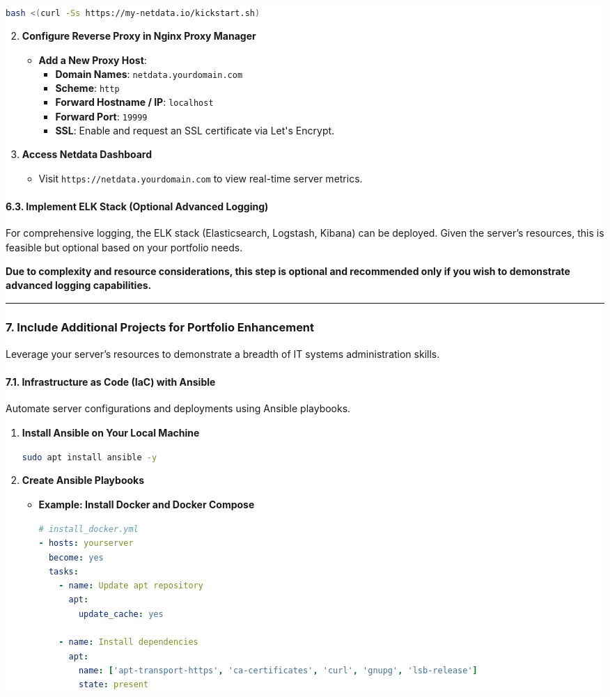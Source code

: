    ```bash
   bash <(curl -Ss https://my-netdata.io/kickstart.sh)
   ```

2. **Configure Reverse Proxy in Nginx Proxy Manager**

   - **Add a New Proxy Host**:
     - **Domain Names**: `netdata.yourdomain.com`
     - **Scheme**: `http`
     - **Forward Hostname / IP**: `localhost`
     - **Forward Port**: `19999`
     - **SSL**: Enable and request an SSL certificate via Let's Encrypt.

3. **Access Netdata Dashboard**

   - Visit `https://netdata.yourdomain.com` to view real-time server metrics.

#### **6.3. Implement ELK Stack (Optional Advanced Logging)**

For comprehensive logging, the ELK stack (Elasticsearch, Logstash, Kibana) can be deployed. Given the server’s resources, this is feasible but optional based on your portfolio needs.

**Due to complexity and resource considerations, this step is optional and recommended only if you wish to demonstrate advanced logging capabilities.**

---

### **7. Include Additional Projects for Portfolio Enhancement**

Leverage your server’s resources to demonstrate a breadth of IT systems administration skills.

#### **7.1. Infrastructure as Code (IaC) with Ansible**

Automate server configurations and deployments using Ansible playbooks.

1. **Install Ansible on Your Local Machine**

   ```bash
   sudo apt install ansible -y
   ```

2. **Create Ansible Playbooks**

   - **Example: Install Docker and Docker Compose**

     ```yaml
     # install_docker.yml
     - hosts: yourserver
       become: yes
       tasks:
         - name: Update apt repository
           apt:
             update_cache: yes

         - name: Install dependencies
           apt:
             name: ['apt-transport-https', 'ca-certificates', 'curl', 'gnupg', 'lsb-release']
             state: present
